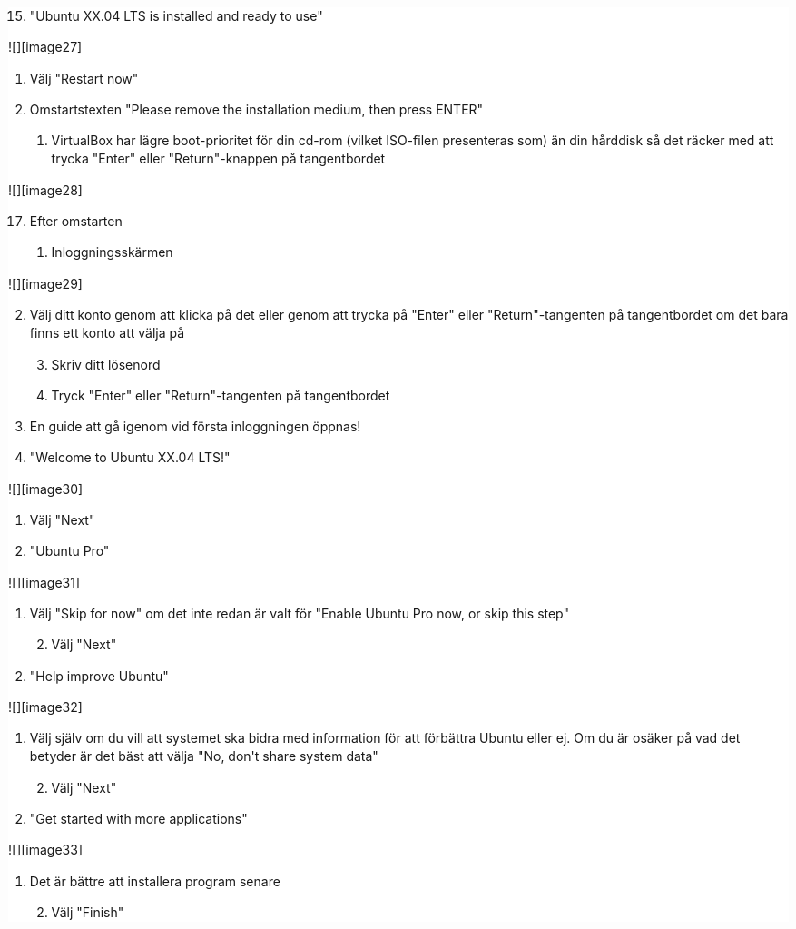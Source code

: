 15. "Ubuntu XX.04 LTS is installed and ready to use"

![][image27]

1. Välj "Restart now"

16. Omstartstexten "Please remove the installation medium, then press ENTER"

    1. VirtualBox har lägre boot-prioritet för din cd-rom (vilket ISO-filen presenteras som) än din hårddisk så det räcker med att trycka "Enter" eller "Return"-knappen på tangentbordet

![][image28]

17. Efter omstarten

    1. Inloggningsskärmen

![][image29]

2. Välj ditt konto genom att klicka på det eller genom att trycka på "Enter" eller "Return"-tangenten på tangentbordet om det bara finns ett konto att välja på

   3. Skriv ditt lösenord

   4. Tryck "Enter" eller "Return"-tangenten på tangentbordet

18. En guide att gå igenom vid första inloggningen öppnas\!

19. "Welcome to Ubuntu XX.04 LTS\!"

![][image30]

1. Välj "Next"

20. "Ubuntu Pro"

![][image31]

1. Välj "Skip for now" om det inte redan är valt för "Enable Ubuntu Pro now, or skip this step"

   2. Välj "Next"

21. "Help improve Ubuntu"

![][image32]

1. Välj själv om du vill att systemet ska bidra med information för att förbättra Ubuntu eller ej. Om du är osäker på vad det betyder är det bäst att välja "No, don't share system data"

   2. Välj "Next"

22. "Get started with more applications"

![][image33]

1. Det är bättre att installera program senare

   2. Välj "Finish"
